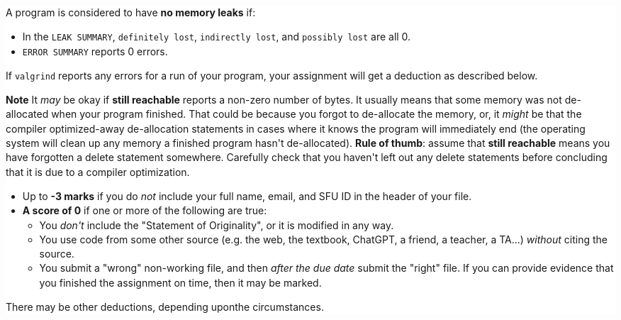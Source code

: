   A program is considered to have **no memory leaks** if:

  - In the `LEAK SUMMARY`, `definitely lost`, `indirectly lost`, and
    `possibly lost` are all 0.
  - `ERROR SUMMARY` reports 0 errors.
  
  If `valgrind` reports any errors for a run of your program, your assignment
  will get a deduction as described below.

  **Note** It *may* be okay if **still reachable** reports a non-zero number of
  bytes. It usually means that some memory was not de-allocated when your
  program finished. That could be because you forgot to de-allocate the memory,
  or, it *might* be that the compiler optimized-away de-allocation statements in
  cases where it knows the program will immediately end (the operating system
  will clean up any memory a finished program hasn't de-allocated). **Rule of
  thumb**: assume that **still reachable** means you have forgotten a delete
  statement somewhere. Carefully check that you haven't left out any delete
  statements before concluding that it is due to a compiler optimization.

- Up to **-3 marks** if you do *not* include your full name, email, and SFU ID
  in the header of your file.
- **A score of 0** if one or more of the following are true:
  - You *don't* include the "Statement of Originality", or it is modified in any
    way.
  - You use code from some other source (e.g. the web, the textbook, ChatGPT, a
    friend, a teacher, a TA...) *without* citing the source.
  - You submit a "wrong" non-working file, and then *after the due date* submit
    the "right" file. If you can provide evidence that you finished the
    assignment on time, then it may be marked.

There may be other deductions, depending  uponthe circumstances.

